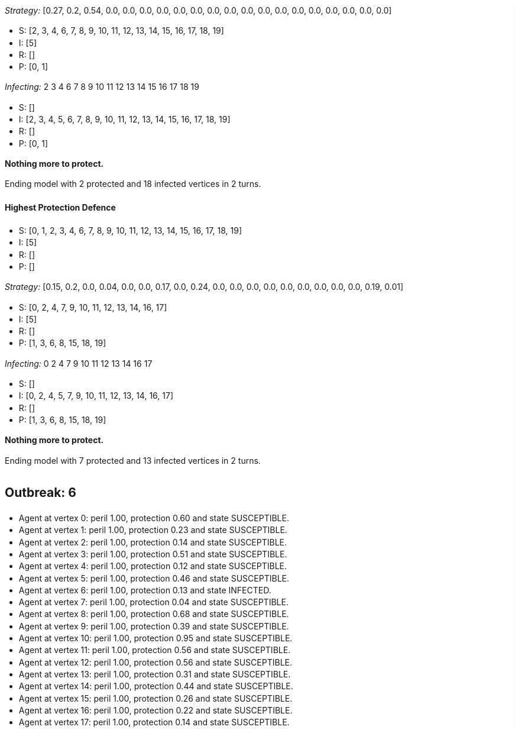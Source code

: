 _Strategy:_ [0.27, 0.2, 0.54, 0.0, 0.0, 0.0, 0.0, 0.0, 0.0, 0.0, 0.0, 0.0, 0.0, 0.0, 0.0, 0.0, 0.0, 0.0, 0.0, 0.0]

 * S: [2, 3, 4, 6, 7, 8, 9, 10, 11, 12, 13, 14, 15, 16, 17, 18, 19]
 * I: [5]
 * R: []
 * P: [0, 1]

_Infecting:_ 2 3 4 6 7 8 9 10 11 12 13 14 15 16 17 18 19 


 * S: []
 * I: [2, 3, 4, 5, 6, 7, 8, 9, 10, 11, 12, 13, 14, 15, 16, 17, 18, 19]
 * R: []
 * P: [0, 1]

__Nothing more to protect.__

Ending model with 2 protected and 18 infected vertices in 2 turns.



#### Highest Protection Defence

 * S: [0, 1, 2, 3, 4, 6, 7, 8, 9, 10, 11, 12, 13, 14, 15, 16, 17, 18, 19]
 * I: [5]
 * R: []
 * P: []

_Strategy:_ [0.15, 0.2, 0.0, 0.04, 0.0, 0.0, 0.17, 0.0, 0.24, 0.0, 0.0, 0.0, 0.0, 0.0, 0.0, 0.0, 0.0, 0.0, 0.19, 0.01]

 * S: [0, 2, 4, 7, 9, 10, 11, 12, 13, 14, 16, 17]
 * I: [5]
 * R: []
 * P: [1, 3, 6, 8, 15, 18, 19]

_Infecting:_ 0 2 4 7 9 10 11 12 13 14 16 17 


 * S: []
 * I: [0, 2, 4, 5, 7, 9, 10, 11, 12, 13, 14, 16, 17]
 * R: []
 * P: [1, 3, 6, 8, 15, 18, 19]

__Nothing more to protect.__

Ending model with 7 protected and 13 infected vertices in 2 turns.



## Outbreak: 6

* Agent at vertex 0: peril 1.00, protection 0.60 and state SUSCEPTIBLE.
* Agent at vertex 1: peril 1.00, protection 0.23 and state SUSCEPTIBLE.
* Agent at vertex 2: peril 1.00, protection 0.14 and state SUSCEPTIBLE.
* Agent at vertex 3: peril 1.00, protection 0.51 and state SUSCEPTIBLE.
* Agent at vertex 4: peril 1.00, protection 0.12 and state SUSCEPTIBLE.
* Agent at vertex 5: peril 1.00, protection 0.46 and state SUSCEPTIBLE.
* Agent at vertex 6: peril 1.00, protection 0.13 and state INFECTED.
* Agent at vertex 7: peril 1.00, protection 0.04 and state SUSCEPTIBLE.
* Agent at vertex 8: peril 1.00, protection 0.68 and state SUSCEPTIBLE.
* Agent at vertex 9: peril 1.00, protection 0.39 and state SUSCEPTIBLE.
* Agent at vertex 10: peril 1.00, protection 0.95 and state SUSCEPTIBLE.
* Agent at vertex 11: peril 1.00, protection 0.56 and state SUSCEPTIBLE.
* Agent at vertex 12: peril 1.00, protection 0.56 and state SUSCEPTIBLE.
* Agent at vertex 13: peril 1.00, protection 0.31 and state SUSCEPTIBLE.
* Agent at vertex 14: peril 1.00, protection 0.44 and state SUSCEPTIBLE.
* Agent at vertex 15: peril 1.00, protection 0.26 and state SUSCEPTIBLE.
* Agent at vertex 16: peril 1.00, protection 0.22 and state SUSCEPTIBLE.
* Agent at vertex 17: peril 1.00, protection 0.14 and state SUSCEPTIBLE.